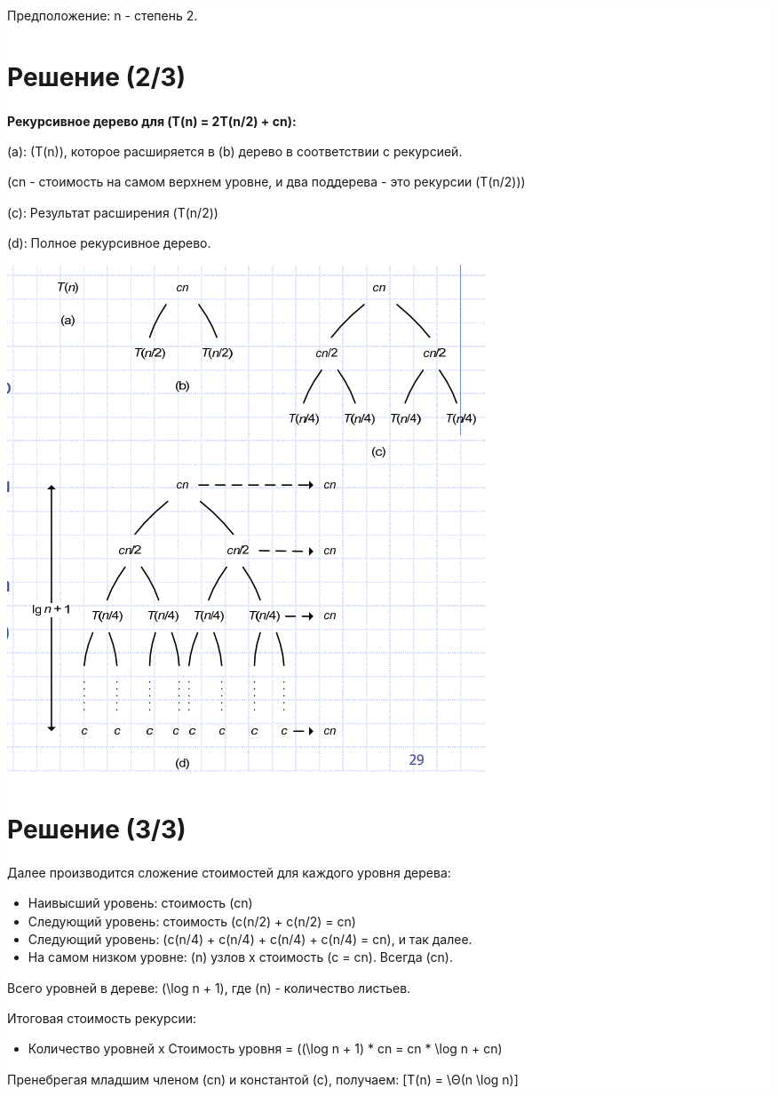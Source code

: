 Предположение: n - степень 2.

# Решение (2/3)

**Рекурсивное дерево для \(T(n) = 2T(n/2) + cn\):**

(a): \(T(n)\), которое расширяется в (b) дерево в соответствии с рекурсией.

(cn - стоимость на самом верхнем уровне, и два поддерева - это рекурсии \(T(n/2)\))

(c): Результат расширения \(T(n/2)\)

(d): Полное рекурсивное дерево.

![](imgs/lecture2/11.png)

# Решение (3/3)

Далее производится сложение стоимостей для каждого уровня дерева:
- Наивысший уровень: стоимость \(cn\)
- Следующий уровень: стоимость \(c(n/2) + c(n/2) = cn\)
- Следующий уровень: \(c(n/4) + c(n/4) + c(n/4) + c(n/4) = cn\), и так далее.
- На самом низком уровне: \(n\) узлов x стоимость \(c = cn\). Всегда \(cn\).

Всего уровней в дереве: \(\log n + 1\), где \(n\) - количество листьев.

Итоговая стоимость рекурсии:
- Количество уровней x Стоимость уровня = \((\log n + 1) \* cn = cn \* \log n + cn\)

Пренебрегая младшим членом \(cn\) и константой \(c\), получаем:
\[T(n) = \Θ(n \log n)\]

